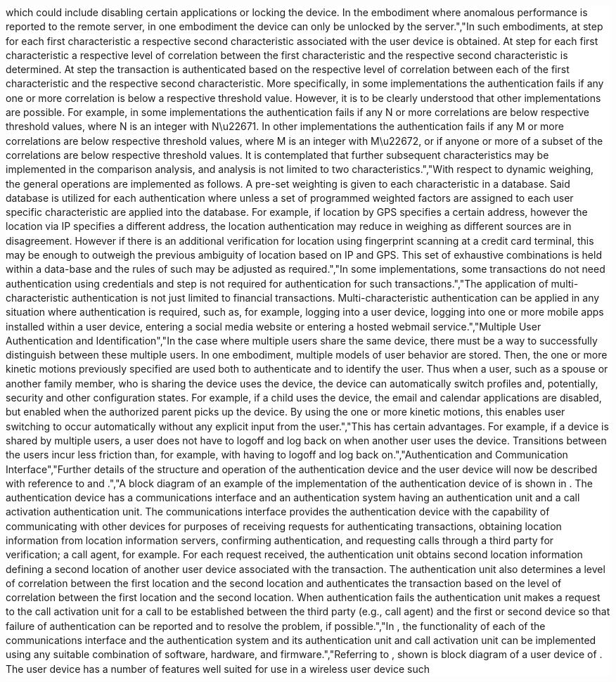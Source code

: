 which could include disabling certain applications or locking the device. In the embodiment where anomalous performance is reported to the remote server, in one embodiment the device can only be unlocked by the server.","In such embodiments, at step  for each first characteristic a respective second characteristic associated with the user device is obtained. At step  for each first characteristic a respective level of correlation between the first characteristic and the respective second characteristic is determined. At step  the transaction is authenticated based on the respective level of correlation between each of the first characteristic and the respective second characteristic. More specifically, in some implementations the authentication fails if any one or more correlation is below a respective threshold value. However, it is to be clearly understood that other implementations are possible. For example, in some implementations the authentication fails if any N or more correlations are below respective threshold values, where N is an integer with N\u22671. In other implementations the authentication fails if any M or more correlations are below respective threshold values, where M is an integer with M\u22672, or if anyone or more of a subset of the correlations are below respective threshold values. It is contemplated that further subsequent characteristics may be implemented in the comparison analysis, and analysis is not limited to two characteristics.","With respect to dynamic weighing, the general operations are implemented as follows. A pre-set weighting is given to each characteristic in a database. Said database is utilized for each authentication where unless a set of programmed weighted factors are assigned to each user specific characteristic are applied into the database. For example, if location by GPS specifies a certain address, however the location via IP specifies a different address, the location authentication may reduce in weighing as different sources are in disagreement. However if there is an additional verification for location using fingerprint scanning at a credit card terminal, this may be enough to outweigh the previous ambiguity of location based on IP and GPS. This set of exhaustive combinations is held within a data-base and the rules of such may be adjusted as required.","In some implementations, some transactions do not need authentication using credentials and step  is not required for authentication for such transactions.","The application of multi-characteristic authentication is not just limited to financial transactions. Multi-characteristic authentication can be applied in any situation where authentication is required, such as, for example, logging into a user device, logging into one or more mobile apps installed within a user device, entering a social media website or entering a hosted webmail service.","Multiple User Authentication and Identification","In the case where multiple users share the same device, there must be a way to successfully distinguish between these multiple users. In one embodiment, multiple models of user behavior are stored. Then, the one or more kinetic motions previously specified are used both to authenticate and to identify the user. Thus when a user, such as a spouse or another family member, who is sharing the device uses the device, the device can automatically switch profiles and, potentially, security and other configuration states. For example, if a child uses the device, the email and calendar applications are disabled, but enabled when the authorized parent picks up the device. By using the one or more kinetic motions, this enables user switching to occur automatically without any explicit input from the user.","This has certain advantages. For example, if a device is shared by multiple users, a user does not have to logoff and log back on when another user uses the device. Transitions between the users incur less friction than, for example, with having to logoff and log back on.","Authentication and Communication Interface","Further details of the structure and operation of the authentication device and the user device will now be described with reference to  and .","A block diagram of an example of the implementation of the authentication device of  is shown in . The authentication device has a communications interface and an authentication system having an authentication unit and a call activation authentication unit. The communications interface provides the authentication device with the capability of communicating with other devices for purposes of receiving requests for authenticating transactions, obtaining location information from location information servers, confirming authentication, and requesting calls through a third party for verification; a call agent, for example. For each request received, the authentication unit obtains second location information defining a second location of another user device associated with the transaction. The authentication unit also determines a level of correlation between the first location and the second location and authenticates the transaction based on the level of correlation between the first location and the second location. When authentication fails the authentication unit makes a request to the call activation unit for a call to be established between the third party (e.g., call agent) and the first or second device so that failure of authentication can be reported and to resolve the problem, if possible.","In , the functionality of each of the communications interface and the authentication system and its authentication unit and call activation unit can be implemented using any suitable combination of software, hardware, and firmware.","Referring to , shown is block diagram of a user device of . The user device has a number of features well suited for use in a wireless user device such